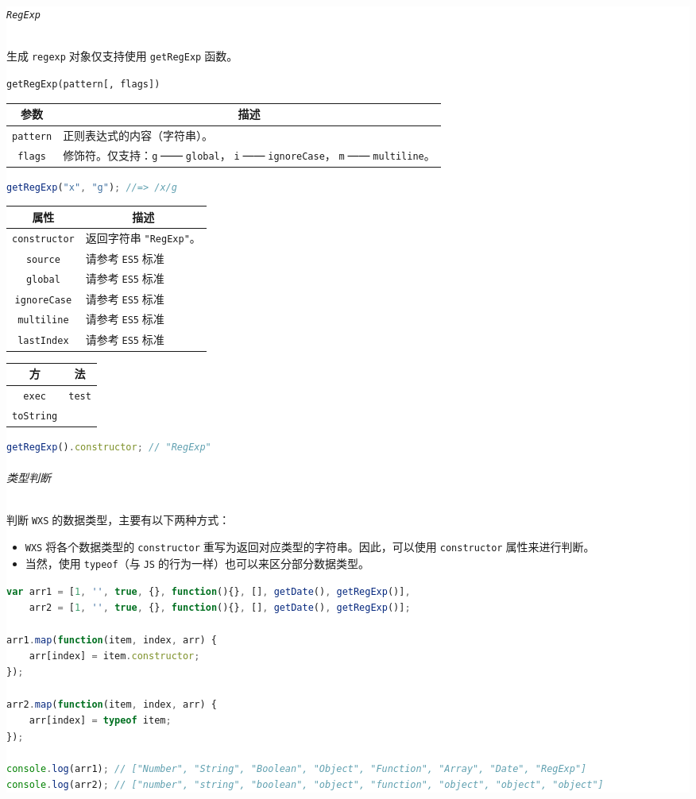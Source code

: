 ###### `RegExp`

生成 `regexp` 对象仅支持使用 `getRegExp` 函数。

```
getRegExp(pattern[, flags])
```

|   参数    | 描述                                                         |
| :-------: | ------------------------------------------------------------ |
| `pattern` | 正则表达式的内容（字符串）。                                 |
|  `flags`  | 修饰符。仅支持：`g` —— `global`， `i` —— `ignoreCase`， `m` —— `multiline`。 |

```js
getRegExp("x", "g"); //=> /x/g
```

|     属性      | 描述                    |
| :-----------: | ----------------------- |
| `constructor` | 返回字符串 `"RegExp"`。 |
|   `source`    | 请参考 `ES5` 标准       |
|   `global`    | 请参考 `ES5` 标准       |
| `ignoreCase`  | 请参考 `ES5` 标准       |
|  `multiline`  | 请参考 `ES5` 标准       |
|  `lastIndex`  | 请参考 `ES5` 标准       |

|     方     |   法   |
| :--------: | :----: |
|   `exec`   | `test` |
| `toString` |        |

```js
getRegExp().constructor; // "RegExp"
```

###### 类型判断

判断 `WXS` 的数据类型，主要有以下两种方式：

- `WXS` 将各个数据类型的 `constructor` 重写为返回对应类型的字符串。因此，可以使用 `constructor` 属性来进行判断。
- 当然，使用 `typeof`（与 `JS` 的行为一样）也可以来区分部分数据类型。

```js
var arr1 = [1, '', true, {}, function(){}, [], getDate(), getRegExp()],
	arr2 = [1, '', true, {}, function(){}, [], getDate(), getRegExp()];

arr1.map(function(item, index, arr) {
    arr[index] = item.constructor;
});

arr2.map(function(item, index, arr) {
    arr[index] = typeof item;
});

console.log(arr1); // ["Number", "String", "Boolean", "Object", "Function", "Array", "Date", "RegExp"]
console.log(arr2); // ["number", "string", "boolean", "object", "function", "object", "object", "object"]
```
